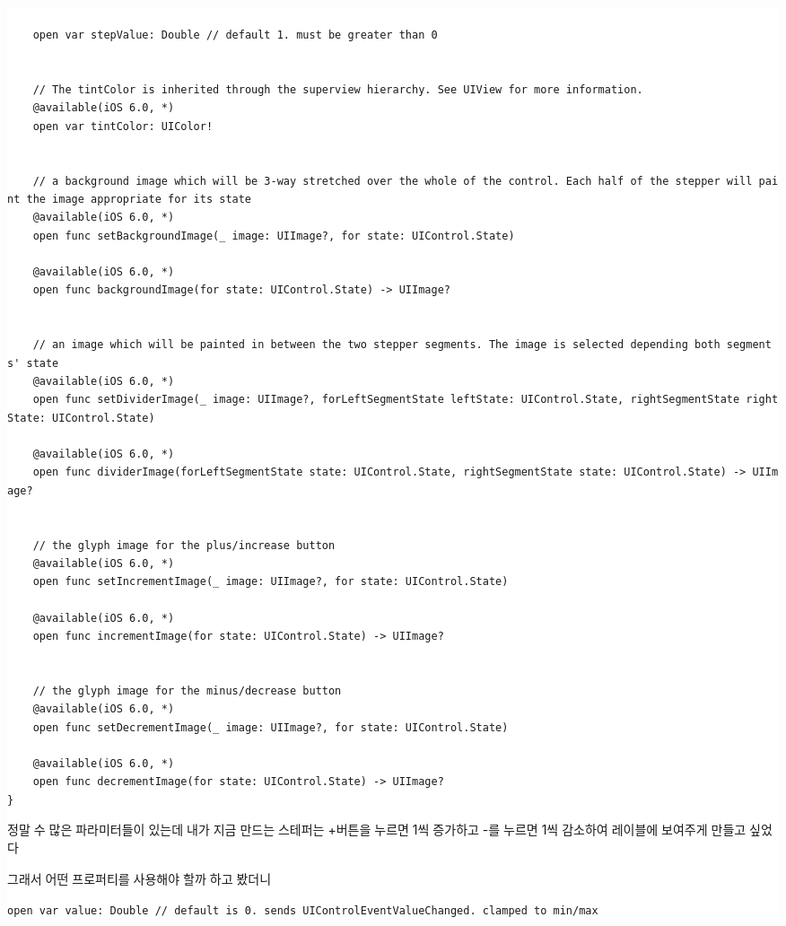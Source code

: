 ```

    open var stepValue: Double // default 1. must be greater than 0

    
    // The tintColor is inherited through the superview hierarchy. See UIView for more information.
    @available(iOS 6.0, *)
    open var tintColor: UIColor!

    
    // a background image which will be 3-way stretched over the whole of the control. Each half of the stepper will paint the image appropriate for its state
    @available(iOS 6.0, *)
    open func setBackgroundImage(_ image: UIImage?, for state: UIControl.State)

    @available(iOS 6.0, *)
    open func backgroundImage(for state: UIControl.State) -> UIImage?

    
    // an image which will be painted in between the two stepper segments. The image is selected depending both segments' state
    @available(iOS 6.0, *)
    open func setDividerImage(_ image: UIImage?, forLeftSegmentState leftState: UIControl.State, rightSegmentState rightState: UIControl.State)

    @available(iOS 6.0, *)
    open func dividerImage(forLeftSegmentState state: UIControl.State, rightSegmentState state: UIControl.State) -> UIImage?

    
    // the glyph image for the plus/increase button
    @available(iOS 6.0, *)
    open func setIncrementImage(_ image: UIImage?, for state: UIControl.State)

    @available(iOS 6.0, *)
    open func incrementImage(for state: UIControl.State) -> UIImage?

    
    // the glyph image for the minus/decrease button
    @available(iOS 6.0, *)
    open func setDecrementImage(_ image: UIImage?, for state: UIControl.State)

    @available(iOS 6.0, *)
    open func decrementImage(for state: UIControl.State) -> UIImage?
}
```

정말 수 많은 파라미터들이 있는데 내가 지금 만드는 스테퍼는 +버튼을 누르면 1씩 증가하고 -를 누르면 1씩 감소하여 레이블에 보여주게 만들고 싶었다

그래서 어떤 프로퍼티를 사용해야 할까 하고 봤더니

```
open var value: Double // default is 0. sends UIControlEventValueChanged. clamped to min/max
```
